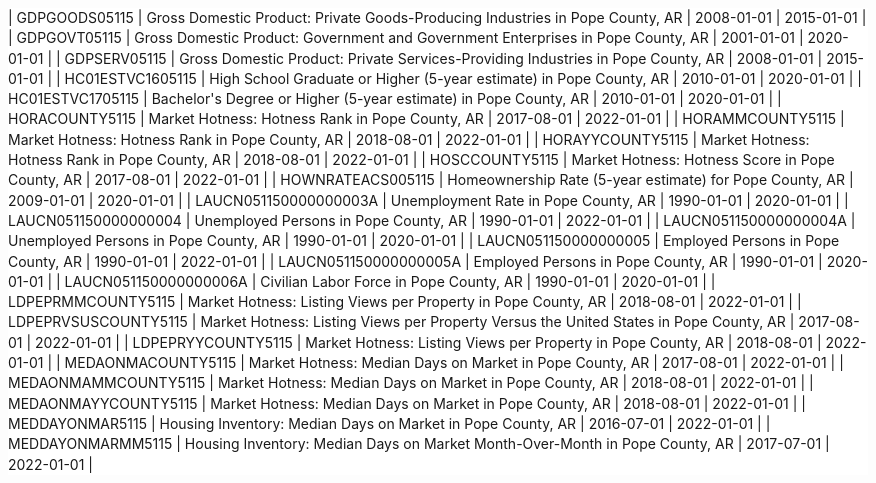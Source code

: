 | GDPGOODS05115             | Gross Domestic Product: Private Goods-Producing Industries in Pope County, AR                                                                                            | 2008-01-01          | 2015-01-01        |
| GDPGOVT05115              | Gross Domestic Product: Government and Government Enterprises in Pope County, AR                                                                                         | 2001-01-01          | 2020-01-01        |
| GDPSERV05115              | Gross Domestic Product: Private Services-Providing Industries in Pope County, AR                                                                                         | 2008-01-01          | 2015-01-01        |
| HC01ESTVC1605115          | High School Graduate or Higher (5-year estimate) in Pope County, AR                                                                                                      | 2010-01-01          | 2020-01-01        |
| HC01ESTVC1705115          | Bachelor's Degree or Higher (5-year estimate) in Pope County, AR                                                                                                         | 2010-01-01          | 2020-01-01        |
| HORACOUNTY5115            | Market Hotness: Hotness Rank in Pope County, AR                                                                                                                          | 2017-08-01          | 2022-01-01        |
| HORAMMCOUNTY5115          | Market Hotness: Hotness Rank in Pope County, AR                                                                                                                          | 2018-08-01          | 2022-01-01        |
| HORAYYCOUNTY5115          | Market Hotness: Hotness Rank in Pope County, AR                                                                                                                          | 2018-08-01          | 2022-01-01        |
| HOSCCOUNTY5115            | Market Hotness: Hotness Score in Pope County, AR                                                                                                                         | 2017-08-01          | 2022-01-01        |
| HOWNRATEACS005115         | Homeownership Rate (5-year estimate) for Pope County, AR                                                                                                                 | 2009-01-01          | 2020-01-01        |
| LAUCN051150000000003A     | Unemployment Rate in Pope County, AR                                                                                                                                     | 1990-01-01          | 2020-01-01        |
| LAUCN051150000000004      | Unemployed Persons in Pope County, AR                                                                                                                                    | 1990-01-01          | 2022-01-01        |
| LAUCN051150000000004A     | Unemployed Persons in Pope County, AR                                                                                                                                    | 1990-01-01          | 2020-01-01        |
| LAUCN051150000000005      | Employed Persons in Pope County, AR                                                                                                                                      | 1990-01-01          | 2022-01-01        |
| LAUCN051150000000005A     | Employed Persons in Pope County, AR                                                                                                                                      | 1990-01-01          | 2020-01-01        |
| LAUCN051150000000006A     | Civilian Labor Force in Pope County, AR                                                                                                                                  | 1990-01-01          | 2020-01-01        |
| LDPEPRMMCOUNTY5115        | Market Hotness: Listing Views per Property in Pope County, AR                                                                                                            | 2018-08-01          | 2022-01-01        |
| LDPEPRVSUSCOUNTY5115      | Market Hotness: Listing Views per Property Versus the United States in Pope County, AR                                                                                   | 2017-08-01          | 2022-01-01        |
| LDPEPRYYCOUNTY5115        | Market Hotness: Listing Views per Property in Pope County, AR                                                                                                            | 2018-08-01          | 2022-01-01        |
| MEDAONMACOUNTY5115        | Market Hotness: Median Days on Market in Pope County, AR                                                                                                                 | 2017-08-01          | 2022-01-01        |
| MEDAONMAMMCOUNTY5115      | Market Hotness: Median Days on Market in Pope County, AR                                                                                                                 | 2018-08-01          | 2022-01-01        |
| MEDAONMAYYCOUNTY5115      | Market Hotness: Median Days on Market in Pope County, AR                                                                                                                 | 2018-08-01          | 2022-01-01        |
| MEDDAYONMAR5115           | Housing Inventory: Median Days on Market in Pope County, AR                                                                                                              | 2016-07-01          | 2022-01-01        |
| MEDDAYONMARMM5115         | Housing Inventory: Median Days on Market Month-Over-Month in Pope County, AR                                                                                             | 2017-07-01          | 2022-01-01        |